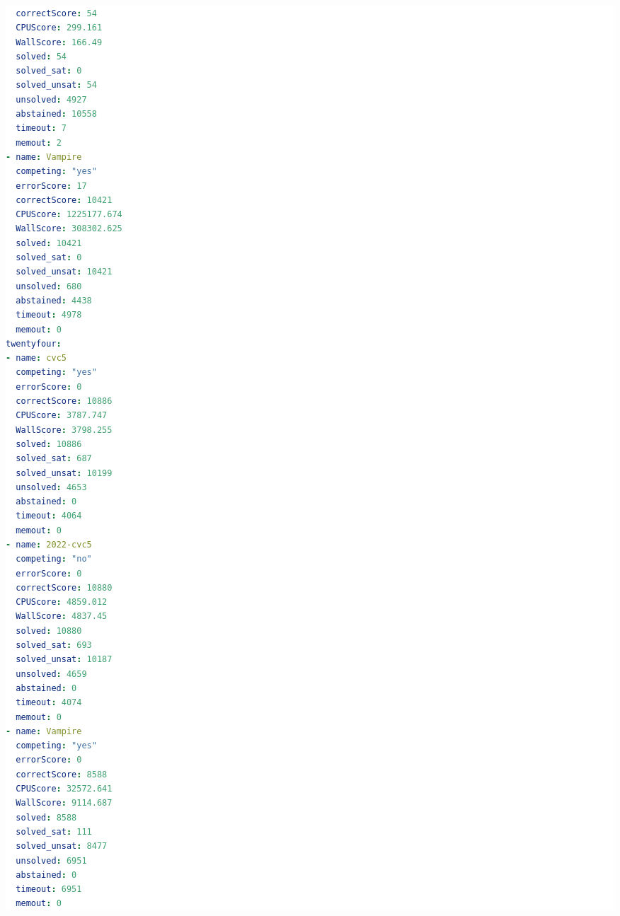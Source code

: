 ```yaml
  correctScore: 54
  CPUScore: 299.161
  WallScore: 166.49
  solved: 54
  solved_sat: 0
  solved_unsat: 54
  unsolved: 4927
  abstained: 10558
  timeout: 7
  memout: 2
- name: Vampire
  competing: "yes"
  errorScore: 17
  correctScore: 10421
  CPUScore: 1225177.674
  WallScore: 308302.625
  solved: 10421
  solved_sat: 0
  solved_unsat: 10421
  unsolved: 680
  abstained: 4438
  timeout: 4978
  memout: 0
twentyfour:
- name: cvc5
  competing: "yes"
  errorScore: 0
  correctScore: 10886
  CPUScore: 3787.747
  WallScore: 3798.255
  solved: 10886
  solved_sat: 687
  solved_unsat: 10199
  unsolved: 4653
  abstained: 0
  timeout: 4064
  memout: 0
- name: 2022-cvc5
  competing: "no"
  errorScore: 0
  correctScore: 10880
  CPUScore: 4859.012
  WallScore: 4837.45
  solved: 10880
  solved_sat: 693
  solved_unsat: 10187
  unsolved: 4659
  abstained: 0
  timeout: 4074
  memout: 0
- name: Vampire
  competing: "yes"
  errorScore: 0
  correctScore: 8588
  CPUScore: 32572.641
  WallScore: 9114.687
  solved: 8588
  solved_sat: 111
  solved_unsat: 8477
  unsolved: 6951
  abstained: 0
  timeout: 6951
  memout: 0
```